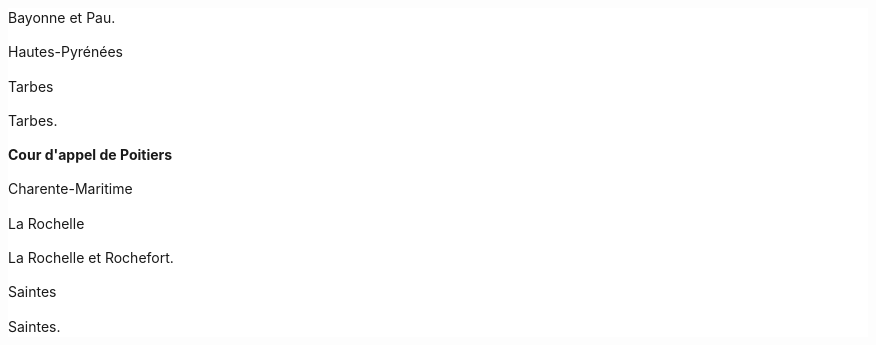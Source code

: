 Bayonne et Pau.

</td>
    </tr>
    <tr>
      <td width="205">

Hautes-Pyrénées

</td>
      <td width="205">

Tarbes

</td>
      <td width="205">

Tarbes.

</td>
    </tr>
    <tr>
      <td width="614" colspan="3">

**Cour d'appel de Poitiers**

</td>
    </tr>
    <tr>
      <td width="205">

Charente-Maritime

</td>
      <td width="205">

La Rochelle

</td>
      <td width="205">

La Rochelle et Rochefort.

</td>
    </tr>
    <tr>
      <td width="205">
      </td><td width="205">

Saintes

</td>
      <td width="205">

Saintes.

</td>
    </tr>
    <tr>
      <td width="205">
